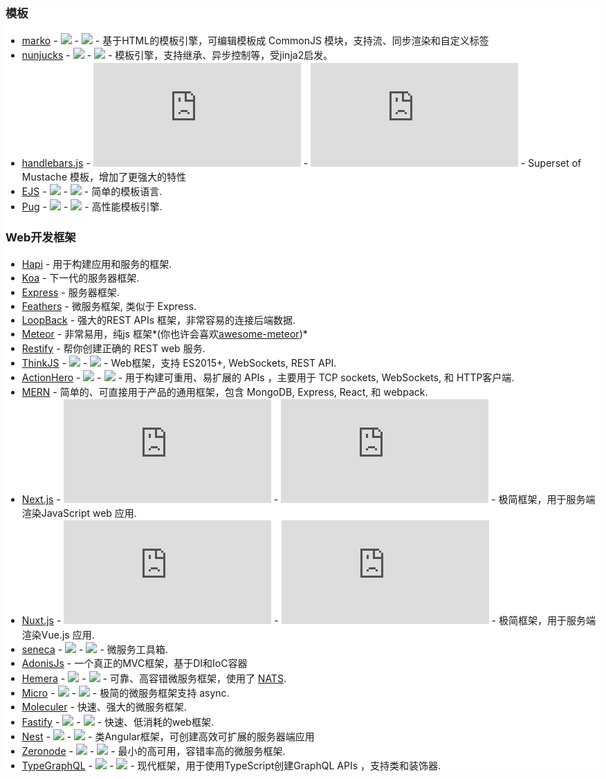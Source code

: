 
### 模板

- [marko](https://github.com/marko-js/marko) - ![](https://flat.badgen.net/github/stars/marko-js/marko) - ![](https://flat.badgen.net/github/last-commit/marko-js/marko) - 基于HTML的模板引擎，可编辑模板成 CommonJS 模块，支持流、同步渲染和自定义标签
- [nunjucks](https://github.com/mozilla/nunjucks) - ![](https://flat.badgen.net/github/stars/mozilla/nunjucks) - ![](https://flat.badgen.net/github/last-commit/mozilla/nunjucks) - 模板引擎，支持继承、异步控制等，受jinja2启发。
- [handlebars.js](https://github.com/wycats/handlebars.js) - ![](https://flat.badgen.net/github/stars/wycats/handlebars.js) - ![](https://flat.badgen.net/github/last-commit/wycats/handlebars.js) - Superset of Mustache 模板，增加了更强大的特性
- [EJS](https://github.com/mde/ejs) - ![](https://flat.badgen.net/github/stars/mde/ejs) - ![](https://flat.badgen.net/github/last-commit/mde/ejs) - 简单的模板语言.
- [Pug](https://github.com/pugjs/pug) - ![](https://flat.badgen.net/github/stars/pugjs/pug) - ![](https://flat.badgen.net/github/last-commit/pugjs/pug) - 高性能模板引擎.


### Web开发框架

- [Hapi](http://hapijs.com) - 用于构建应用和服务的框架.
- [Koa](http://koajs.com) - 下一代的服务器框架.
- [Express](http://expressjs.com) - 服务器框架.
- [Feathers](http://feathersjs.com) - 微服务框架, 类似于 Express.
- [LoopBack](http://loopback.io) - 强大的REST APIs 框架，非常容易的连接后端数据.
- [Meteor](https://www.meteor.com) - 非常易用，纯js 框架*(你也许会喜欢[awesome-meteor](https://github.com/Urigo/awesome-meteor))*
- [Restify](http://restify.com) - 帮你创建正确的 REST web 服务.
- [ThinkJS](https://github.com/thinkjs/thinkjs) - ![](https://flat.badgen.net/github/stars/thinkjs/thinkjs) - ![](https://flat.badgen.net/github/last-commit/thinkjs/thinkjs) - Web框架，支持 ES2015+, WebSockets, REST API.
- [ActionHero](https://github.com/actionhero/actionhero) - ![](https://flat.badgen.net/github/stars/actionhero/actionhero) - ![](https://flat.badgen.net/github/last-commit/actionhero/actionhero) - 用于构建可重用、易扩展的 APIs ，主要用于 TCP sockets, WebSockets, 和 HTTP客户端.
- [MERN](http://mern.io) - 简单的、可直接用于产品的通用框架，包含 MongoDB, Express, React, 和 webpack.
- [Next.js](https://github.com/zeit/next.js) - ![](https://flat.badgen.net/github/stars/zeit/next.js) - ![](https://flat.badgen.net/github/last-commit/zeit/next.js) - 极简框架，用于服务端渲染JavaScript web 应用.
- [Nuxt.js](https://github.com/nuxt/nuxt.js) - ![](https://flat.badgen.net/github/stars/nuxt/nuxt.js) - ![](https://flat.badgen.net/github/last-commit/nuxt/nuxt.js) - 极简框架，用于服务端渲染Vue.js 应用.
- [seneca](https://github.com/senecajs/seneca) - ![](https://flat.badgen.net/github/stars/senecajs/seneca) - ![](https://flat.badgen.net/github/last-commit/senecajs/seneca) - 微服务工具箱.
- [AdonisJs](http://adonisjs.com) - 一个真正的MVC框架，基于DI和IoC容器
- [Hemera](https://github.com/hemerajs/hemera) - ![](https://flat.badgen.net/github/stars/hemerajs/hemera) - ![](https://flat.badgen.net/github/last-commit/hemerajs/hemera) - 可靠、高容错微服务框架，使用了 [NATS](https://nats.io).
- [Micro](https://github.com/zeit/micro) - ![](https://flat.badgen.net/github/stars/zeit/micro) - ![](https://flat.badgen.net/github/last-commit/zeit/micro) - 极简的微服务框架支持 async. 
- [Moleculer](https://moleculer.services) - 快速、强大的微服务框架.
- [Fastify](https://github.com/fastify/fastify) - ![](https://flat.badgen.net/github/stars/fastify/fastify) - ![](https://flat.badgen.net/github/last-commit/fastify/fastify) - 快速、低消耗的web框架.
- [Nest](https://github.com/nestjs/nest) - ![](https://flat.badgen.net/github/stars/nestjs/nest) - ![](https://flat.badgen.net/github/last-commit/nestjs/nest) - 类Angular框架，可创建高效可扩展的服务器端应用
- [Zeronode](https://github.com/sfast/zeronode) - ![](https://flat.badgen.net/github/stars/sfast/zeronode) - ![](https://flat.badgen.net/github/last-commit/sfast/zeronode) - 最小的高可用，容错率高的微服务框架.
- [TypeGraphQL](https://github.com/19majkel94/type-graphql) - ![](https://flat.badgen.net/github/stars/19majkel94/type-graphql) - ![](https://flat.badgen.net/github/last-commit/19majkel94/type-graphql) - 现代框架，用于使用TypeScript创建GraphQL APIs ，支持类和装饰器.
